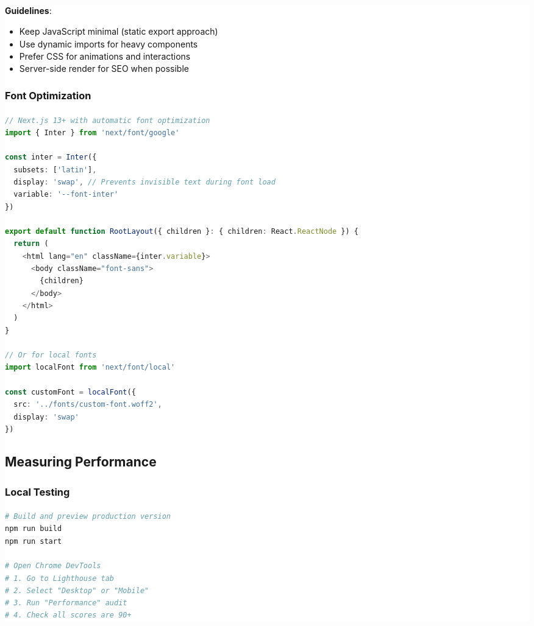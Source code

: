 **Guidelines**:
- Keep JavaScript minimal (static export approach)
- Use dynamic imports for heavy components
- Prefer CSS for animations and interactions
- Server-side render for SEO when possible

### Font Optimization
```typescript
// Next.js 13+ with automatic font optimization
import { Inter } from 'next/font/google'

const inter = Inter({
  subsets: ['latin'],
  display: 'swap', // Prevents invisible text during font load
  variable: '--font-inter'
})

export default function RootLayout({ children }: { children: React.ReactNode }) {
  return (
    <html lang="en" className={inter.variable}>
      <body className="font-sans">
        {children}
      </body>
    </html>
  )
}

// Or for local fonts
import localFont from 'next/font/local'

const customFont = localFont({
  src: '../fonts/custom-font.woff2',
  display: 'swap'
})
```

## Measuring Performance

### Local Testing
```bash
# Build and preview production version
npm run build
npm run start

# Open Chrome DevTools
# 1. Go to Lighthouse tab
# 2. Select "Desktop" or "Mobile"
# 3. Run "Performance" audit
# 4. Check all scores are 90+
```
